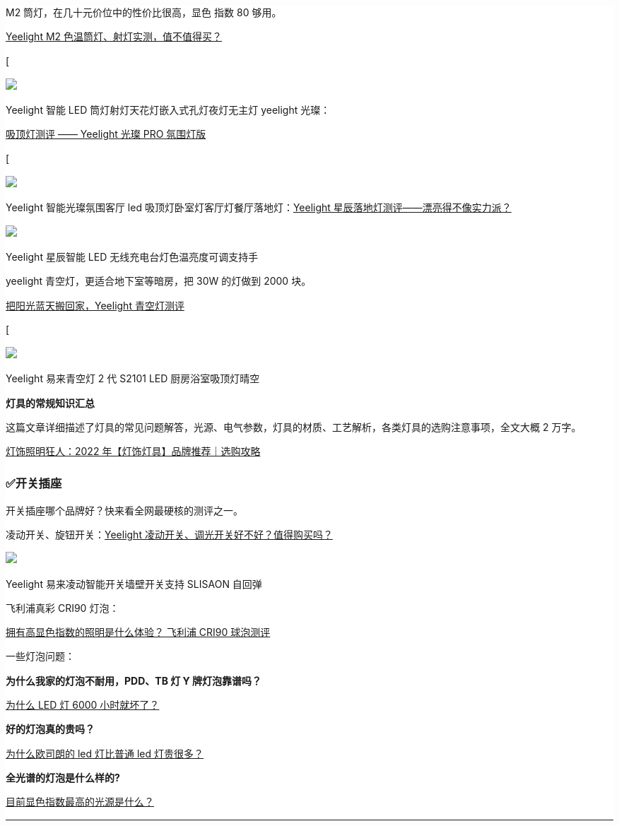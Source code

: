 M2 筒灯，在几十元价位中的性价比很高，显色 指数 80 够用。

[Yeelight M2 色温筒灯、射灯实测，值不值得买？](https://zhuanlan.zhihu.com/p/343215177)

[

![](https://picx.zhimg.com/v2-d41be79da2dc5588f103fd769476cc8d_720w.jpg?source=b555e01d)

Yeelight 智能 LED 筒灯射灯天花灯嵌入式孔灯夜灯无主灯 yeelight 光璨：

[吸顶灯测评 —— Yeelight 光璨 PRO 氛围灯版](https://zhuanlan.zhihu.com/p/358676709)

[

![](https://pic1.zhimg.com/v2-715ac8f590935da7219aa3f4028ee326_720w.jpg?source=b555e01d)

Yeelight 智能光璨氛围客厅 led 吸顶灯卧室灯客厅灯餐厅落地灯：[Yeelight 星辰落地灯测评——漂亮得不像实力派？](https://zhuanlan.zhihu.com/p/377758716)

![](https://pica.zhimg.com/v2-e65a597af5f966f97a021d23f0b625a9_720w.jpg?source=b555e01d)

Yeelight 星辰智能 LED 无线充电台灯色温亮度可调支持手

yeelight 青空灯，更适合地下室等暗房，把 30W 的灯做到 2000 块。

[把阳光蓝天搬回家，Yeelight 青空灯测评](https://zhuanlan.zhihu.com/p/409183478)

[

![](https://picx.zhimg.com/v2-ec1896cdd10428cfcdc76334559402ca_720w.jpg?source=b555e01d)

Yeelight 易来青空灯 2 代 S2101 LED 厨房浴室吸顶灯晴空

**灯具的常规知识汇总**

这篇文章详细描述了灯具的常见问题解答，光源、电气参数，灯具的材质、工艺解析，各类灯具的选购注意事项，全文大概 2 万字。

[灯饰照明狂人：2022 年【灯饰灯具】品牌推荐｜选购攻略](https://zhuanlan.zhihu.com/p/261220594)

### ✅**开关插座**

开关插座哪个品牌好？快来看全网最硬核的测评之一。

[](https://zhuanlan.zhihu.com/p/383420685)

凌动开关、旋钮开关：[Yeelight 凌动开关、调光开关好不好？值得购买吗？](https://zhuanlan.zhihu.com/p/384348996)

![](https://pica.zhimg.com/v2-34f58fb97278f3733212a95b30a359f1_720w.jpg?source=b555e01d)

Yeelight 易来凌动智能开关墙壁开关支持 SLISAON 自回弹

飞利浦真彩 CRI90 灯泡：

[拥有高显色指数的照明是什么体验？ 飞利浦 CRI90 球泡测评](https://zhuanlan.zhihu.com/p/400694099)

一些灯泡问题：

**为什么我家的灯泡不耐用，PDD、TB 灯 Y 牌灯泡靠谱吗？**

[为什么 LED 灯 6000 小时就坏了？](https://www.zhihu.com/question/428820933/answer/1597924682)

**好的灯泡真的贵吗？**

[为什么欧司朗的 led 灯比普通 led 灯贵很多？](https://www.zhihu.com/question/362688352/answer/1639297329)

**全光谱的灯泡是什么样的?**

[目前显色指数最高的光源是什么？](https://www.zhihu.com/question/31998131/answer/1674144240)

* * *
